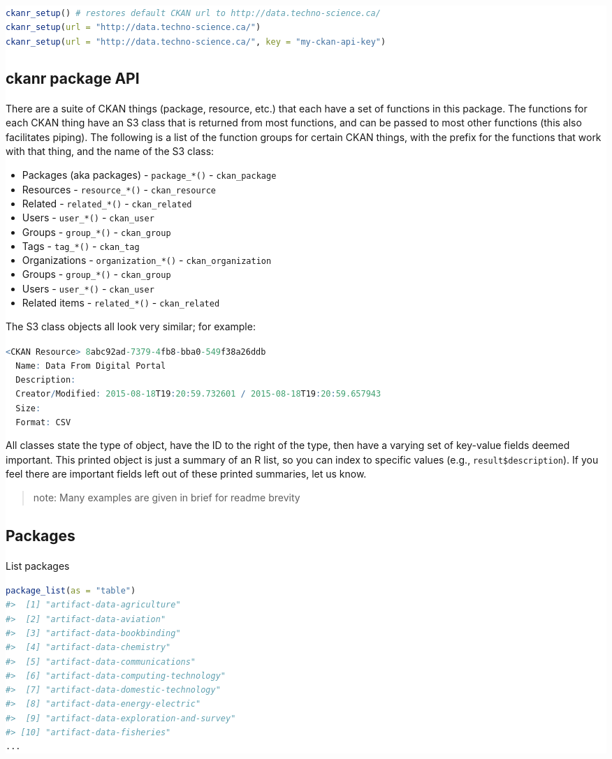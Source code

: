 ``` r
ckanr_setup() # restores default CKAN url to http://data.techno-science.ca/
ckanr_setup(url = "http://data.techno-science.ca/")
ckanr_setup(url = "http://data.techno-science.ca/", key = "my-ckan-api-key")
```

ckanr package API
-----------------

There are a suite of CKAN things (package, resource, etc.) that each have a set of functions in this package. The functions for each CKAN thing have an S3 class that is returned from most functions, and can be passed to most other functions (this also facilitates piping). The following is a list of the function groups for certain CKAN things, with the prefix for the functions that work with that thing, and the name of the S3 class:

-   Packages (aka packages) - `package_*()` - `ckan_package`
-   Resources - `resource_*()` - `ckan_resource`
-   Related - `related_*()` - `ckan_related`
-   Users - `user_*()` - `ckan_user`
-   Groups - `group_*()` - `ckan_group`
-   Tags - `tag_*()` - `ckan_tag`
-   Organizations - `organization_*()` - `ckan_organization`
-   Groups - `group_*()` - `ckan_group`
-   Users - `user_*()` - `ckan_user`
-   Related items - `related_*()` - `ckan_related`

The S3 class objects all look very similar; for example:

``` r
<CKAN Resource> 8abc92ad-7379-4fb8-bba0-549f38a26ddb
  Name: Data From Digital Portal 
  Description: 
  Creator/Modified: 2015-08-18T19:20:59.732601 / 2015-08-18T19:20:59.657943
  Size: 
  Format: CSV 
```

All classes state the type of object, have the ID to the right of the type, then have a varying set of key-value fields deemed important. This printed object is just a summary of an R list, so you can index to specific values (e.g., `result$description`). If you feel there are important fields left out of these printed summaries, let us know.

> note: Many examples are given in brief for readme brevity

Packages
--------

List packages

``` r
package_list(as = "table")
#>  [1] "artifact-data-agriculture"                                  
#>  [2] "artifact-data-aviation"                                     
#>  [3] "artifact-data-bookbinding"                                  
#>  [4] "artifact-data-chemistry"                                    
#>  [5] "artifact-data-communications"                               
#>  [6] "artifact-data-computing-technology"                         
#>  [7] "artifact-data-domestic-technology"                          
#>  [8] "artifact-data-energy-electric"                              
#>  [9] "artifact-data-exploration-and-survey"                       
#> [10] "artifact-data-fisheries"                                    
...
```
